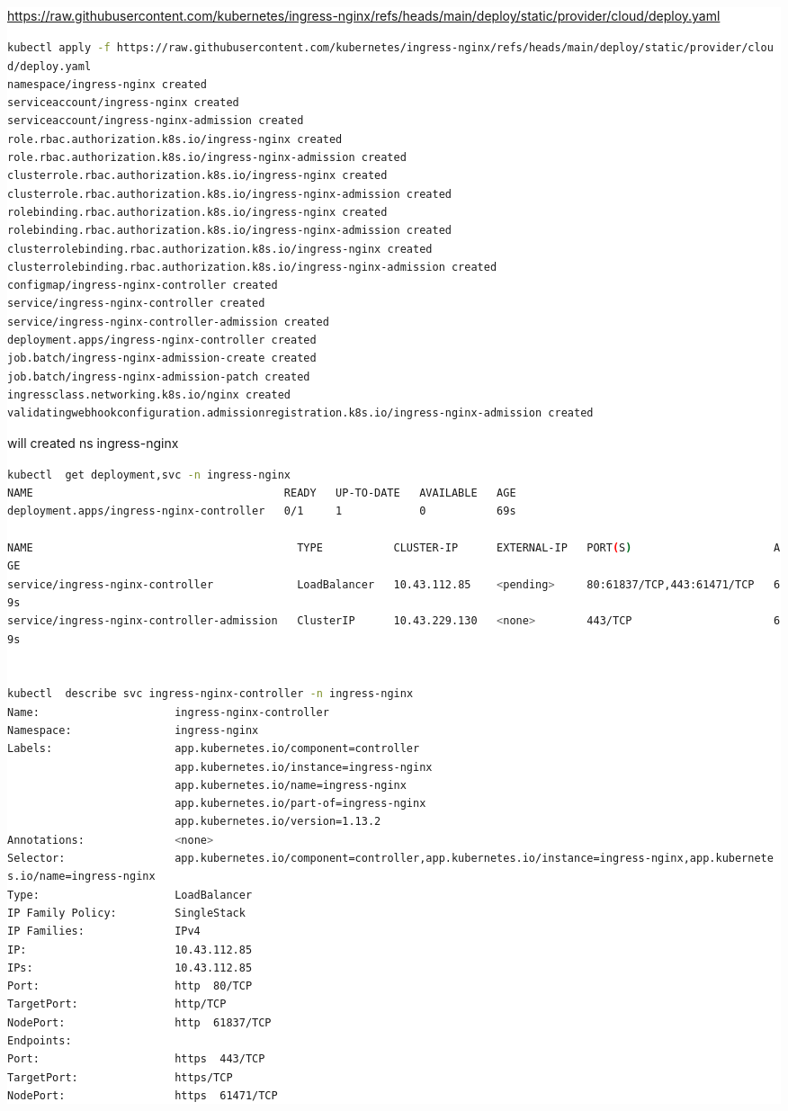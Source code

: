 https://raw.githubusercontent.com/kubernetes/ingress-nginx/refs/heads/main/deploy/static/provider/cloud/deploy.yaml


```bash
kubectl apply -f https://raw.githubusercontent.com/kubernetes/ingress-nginx/refs/heads/main/deploy/static/provider/cloud/deploy.yaml
namespace/ingress-nginx created
serviceaccount/ingress-nginx created
serviceaccount/ingress-nginx-admission created
role.rbac.authorization.k8s.io/ingress-nginx created
role.rbac.authorization.k8s.io/ingress-nginx-admission created
clusterrole.rbac.authorization.k8s.io/ingress-nginx created
clusterrole.rbac.authorization.k8s.io/ingress-nginx-admission created
rolebinding.rbac.authorization.k8s.io/ingress-nginx created
rolebinding.rbac.authorization.k8s.io/ingress-nginx-admission created
clusterrolebinding.rbac.authorization.k8s.io/ingress-nginx created
clusterrolebinding.rbac.authorization.k8s.io/ingress-nginx-admission created
configmap/ingress-nginx-controller created
service/ingress-nginx-controller created
service/ingress-nginx-controller-admission created
deployment.apps/ingress-nginx-controller created
job.batch/ingress-nginx-admission-create created
job.batch/ingress-nginx-admission-patch created
ingressclass.networking.k8s.io/nginx created
validatingwebhookconfiguration.admissionregistration.k8s.io/ingress-nginx-admission created
```

will created ns ingress-nginx 
```bash
kubectl  get deployment,svc -n ingress-nginx
NAME                                       READY   UP-TO-DATE   AVAILABLE   AGE
deployment.apps/ingress-nginx-controller   0/1     1            0           69s

NAME                                         TYPE           CLUSTER-IP      EXTERNAL-IP   PORT(S)                      AGE
service/ingress-nginx-controller             LoadBalancer   10.43.112.85    <pending>     80:61837/TCP,443:61471/TCP   69s
service/ingress-nginx-controller-admission   ClusterIP      10.43.229.130   <none>        443/TCP                      69s


kubectl  describe svc ingress-nginx-controller -n ingress-nginx
Name:                     ingress-nginx-controller
Namespace:                ingress-nginx
Labels:                   app.kubernetes.io/component=controller
                          app.kubernetes.io/instance=ingress-nginx
                          app.kubernetes.io/name=ingress-nginx
                          app.kubernetes.io/part-of=ingress-nginx
                          app.kubernetes.io/version=1.13.2
Annotations:              <none>
Selector:                 app.kubernetes.io/component=controller,app.kubernetes.io/instance=ingress-nginx,app.kubernetes.io/name=ingress-nginx
Type:                     LoadBalancer
IP Family Policy:         SingleStack
IP Families:              IPv4
IP:                       10.43.112.85
IPs:                      10.43.112.85
Port:                     http  80/TCP
TargetPort:               http/TCP
NodePort:                 http  61837/TCP
Endpoints:                
Port:                     https  443/TCP
TargetPort:               https/TCP
NodePort:                 https  61471/TCP
```